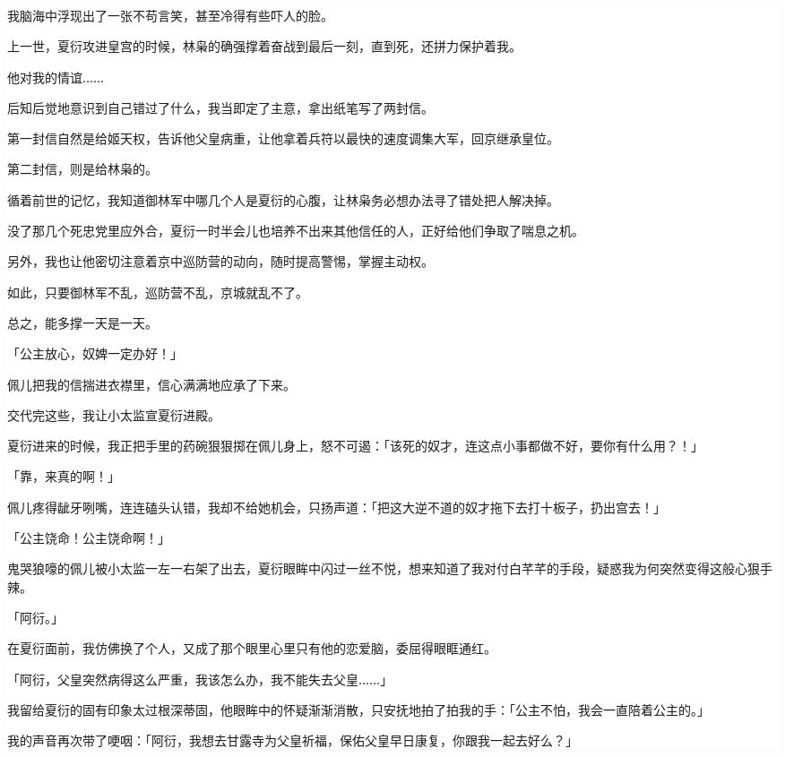 
我脑海中浮现出了一张不苟言笑，甚至冷得有些吓人的脸。


上一世，夏衍攻进皇宫的时候，林枭的确强撑着奋战到最后一刻，直到死，还拼力保护着我。


他对我的情谊……


后知后觉地意识到自己错过了什么，我当即定了主意，拿出纸笔写了两封信。


第一封信自然是给姬天权，告诉他父皇病重，让他拿着兵符以最快的速度调集大军，回京继承皇位。


第二封信，则是给林枭的。


循着前世的记忆，我知道御林军中哪几个人是夏衍的心腹，让林枭务必想办法寻了错处把人解决掉。


没了那几个死忠党里应外合，夏衍一时半会儿也培养不出来其他信任的人，正好给他们争取了喘息之机。


另外，我也让他密切注意着京中巡防营的动向，随时提高警惕，掌握主动权。


如此，只要御林军不乱，巡防营不乱，京城就乱不了。


总之，能多撑一天是一天。


「公主放心，奴婢一定办好！」


佩儿把我的信揣进衣襟里，信心满满地应承了下来。


交代完这些，我让小太监宣夏衍进殿。


夏衍进来的时候，我正把手里的药碗狠狠掷在佩儿身上，怒不可遏：「该死的奴才，连这点小事都做不好，要你有什么用？！」


「靠，来真的啊！」


佩儿疼得龇牙咧嘴，连连磕头认错，我却不给她机会，只扬声道：「把这大逆不道的奴才拖下去打十板子，扔出宫去！」


「公主饶命！公主饶命啊！」


鬼哭狼嚎的佩儿被小太监一左一右架了出去，夏衍眼眸中闪过一丝不悦，想来知道了我对付白芊芊的手段，疑惑我为何突然变得这般心狠手辣。


「阿衍。」


在夏衍面前，我仿佛换了个人，又成了那个眼里心里只有他的恋爱脑，委屈得眼眶通红。


「阿衍，父皇突然病得这么严重，我该怎么办，我不能失去父皇……」


我留给夏衍的固有印象太过根深蒂固，他眼眸中的怀疑渐渐消散，只安抚地拍了拍我的手：「公主不怕，我会一直陪着公主的。」


我的声音再次带了哽咽：「阿衍，我想去甘露寺为父皇祈福，保佑父皇早日康复，你跟我一起去好么？」

